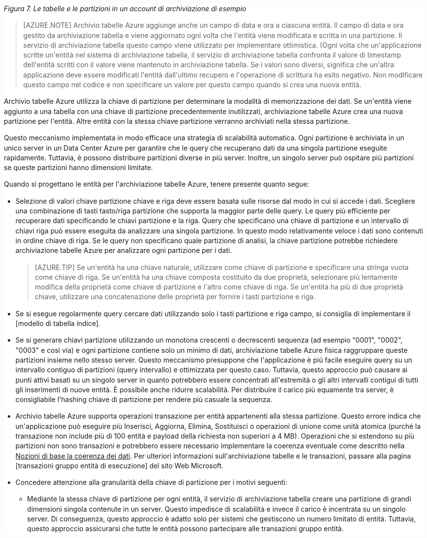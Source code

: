 _Figura 7. Le tabelle e le partizioni in un account di archiviazione di esempio_

> [AZURE.NOTE] Archivio tabelle Azure aggiunge anche un campo di data e ora a ciascuna entità. Il campo di data e ora gestito da archiviazione tabella e viene aggiornato ogni volta che l'entità viene modificata e scritta in una partizione. Il servizio di archiviazione tabella questo campo viene utilizzato per implementare ottimistica. (Ogni volta che un'applicazione scritte un'entità nel sistema di archiviazione tabella, il servizio di archiviazione tabella confronta il valore di timestamp dell'entità scritti con il valore viene mantenuto in archiviazione tabella. Se i valori sono diversi, significa che un'altra applicazione deve essere modificati l'entità dall'ultimo recupero e l'operazione di scrittura ha esito negativo. Non modificare questo campo nel codice e non specificare un valore per questo campo quando si crea una nuova entità.

Archivio tabelle Azure utilizza la chiave di partizione per determinare la modalità di memorizzazione dei dati. Se un'entità viene aggiunto a una tabella con una chiave di partizione precedentemente inutilizzati, archiviazione tabelle Azure crea una nuova partizione per l'entità. Altre entità con la stessa chiave partizione verranno archiviati nella stessa partizione.

Questo meccanismo implementata in modo efficace una strategia di scalabilità automatica. Ogni partizione è archiviata in un unico server in un Data Center Azure per garantire che le query che recuperano dati da una singola partizione eseguite rapidamente. Tuttavia, è possono distribuire partizioni diverse in più server. Inoltre, un singolo server può ospitare più partizioni se queste partizioni hanno dimensioni limitate.

Quando si progettano le entità per l'archiviazione tabelle Azure, tenere presente quanto segue:

- Selezione di valori chiave partizione chiave e riga deve essere basata sulle risorse dal modo in cui si accede i dati. Scegliere una combinazione di tasti tasto/riga partizione che supporta la maggior parte delle query. Le query più efficiente per recuperare dati specificando le chiavi partizione e la riga. Query che specificano una chiave di partizione e un intervallo di chiavi riga può essere eseguita da analizzare una singola partizione. In questo modo relativamente veloce i dati sono contenuti in ordine chiave di riga. Se le query non specificano quale partizione di analisi, la chiave partizione potrebbe richiedere archiviazione tabelle Azure per analizzare ogni partizione per i dati.

    > [AZURE.TIP] Se un'entità ha una chiave naturale, utilizzare come chiave di partizione e specificare una stringa vuota come chiave di riga. Se un'entità ha una chiave composta costituito da due proprietà, selezionare più lentamente modifica della proprietà come chiave di partizione e l'altro come chiave di riga. Se un'entità ha più di due proprietà chiave, utilizzare una concatenazione delle proprietà per fornire i tasti partizione e riga.

- Se si esegue regolarmente query cercare dati utilizzando solo i tasti partizione e riga campo, si consiglia di implementare il [modello di tabella indice].
- Se si generare chiavi partizione utilizzando un monotona crescenti o decrescenti sequenza (ad esempio "0001", "0002", "0003" e così via) e ogni partizione contiene solo un minimo di dati, archiviazione tabelle Azure fisica raggruppare queste partizioni insieme nello stesso server. Questo meccanismo presuppone che l'applicazione è più facile eseguire query su un intervallo contiguo di partizioni (query intervallo) e ottimizzata per questo caso. Tuttavia, questo approccio può causare ai punti attivi basati su un singolo server in quanto potrebbero essere concentrati all'estremità o gli altri intervalli contigui di tutti gli inserimenti di nuove entità. È possibile anche ridurre scalabilità. Per distribuire il carico più equamente tra server, è consigliabile l'hashing chiave di partizione per rendere più casuale la sequenza.
- Archivio tabelle Azure supporta operazioni transazione per entità appartenenti alla stessa partizione. Questo errore indica che un'applicazione può eseguire più Inserisci, Aggiorna, Elimina, Sostituisci o operazioni di unione come unità atomica (purché la transazione non include più di 100 entità e payload della richiesta non superiori a 4 MB). Operazioni che si estendono su più partizioni non sono transazioni e potrebbero essere necessario implementare la coerenza eventuale come descritto nella [Nozioni di base la coerenza dei dati]. Per ulteriori informazioni sull'archiviazione tabelle e le transazioni, passare alla pagina [transazioni gruppo entità di esecuzione] del sito Web Microsoft.
- Concedere attenzione alla granularità della chiave di partizione per i motivi seguenti:
    - Mediante la stessa chiave di partizione per ogni entità, il servizio di archiviazione tabella creare una partizione di grandi dimensioni singola contenute in un server. Questo impedisce di scalabilità e invece il carico è incentrata su un singolo server. Di conseguenza, questo approccio è adatto solo per sistemi che gestiscono un numero limitato di entità. Tuttavia, questo approccio assicurarsi che tutte le entità possono partecipare alle transazioni gruppo entità.

[Cache Redis Azure]: http://azure.microsoft.com/services/cache/
[Prestazioni e scalabilità archiviazione Azure]: storage/storage-scalability-targets.md
[Guida alla progettazione di Azure archiviazione tabella]: storage/storage-table-design-guide.md
[Creare una soluzione Polyglot]: https://msdn.microsoft.com/library/dn313279.aspx
[Accesso ai dati per soluzioni ad alta scalabilità: utilizzo di SQL, NoSQL e persistenza Polyglot]: https://msdn.microsoft.com/library/dn271399.aspx
[Nozioni di base la coerenza dei dati]: http://aka.ms/Data-Consistency-Primer
[Indicazioni partizione di dati]: https://msdn.microsoft.com/library/dn589795.aspx
[Tipi di dati]: http://redis.io/topics/data-types
[Le quote e limiti dei DocumentDB]: documentdb/documentdb-limits.md
[Panoramica delle funzionalità Database flessibile]: sql-database/sql-database-elastic-scale-introduction.md
[Federations Migration Utility]: https://code.msdn.microsoft.com/vstudio/Federations-Migration-ce61e9c1
[Indice tabella motivo]: http://aka.ms/Index-Table-Pattern
[Gestire le esigenze di capacità DocumentDB]: documentdb/documentdb-manage.md
[Motivo della visualizzazione materializzata]: http://aka.ms/Materialized-View-Pattern
[Query su più condiviso]: sql-database/sql-database-elastic-scale-multishard-querying.md
[Partizione: dividere i dati tra più istanze di Redis come]: http://redis.io/topics/partitioning
[Livelli di prestazioni in DocumentDB]: documentdb/documentdb-performance-levels.md
[Esecuzione delle transazioni gruppo entità]: https://msdn.microsoft.com/library/azure/dd894038.aspx
[Redis esercitazione cluster]: http://redis.io/topics/cluster-tutorial
[Esecuzione Redis in una macchina virtuale Linux CentOS in Azure]: http://blogs.msdn.com/b/tconte/archive/2012/06/08/running-redis-on-a-centos-linux-vm-in-windows-azure.aspx
[Ridimensionamento tramite lo strumento di unione Dividi Database flessibile]: sql-database/sql-database-elastic-scale-overview-split-and-merge.md
[Utilizzo di rete di distribuzione di contenuti Azure]: cdn/cdn-create-new-endpoint.md
[Quote di Bus di servizio]: service-bus/service-bus-quotas.md
[Limiti di servizio di ricerca di Azure]:  search/search-limits-quotas-capacity.md
[Motivo sharding]: http://aka.ms/Sharding-Pattern
[Tipi di dati supportati (ricerca Azure)]:  https://msdn.microsoft.com/library/azure/dn798938.aspx
[Transazioni]: http://redis.io/topics/transactions
[Che cos'è Azure ricerca?]: search/search-what-is-azure-search.md
[Che cos'è il Database di SQL Azure?]: sql-database/sql-database-technical-overview.md